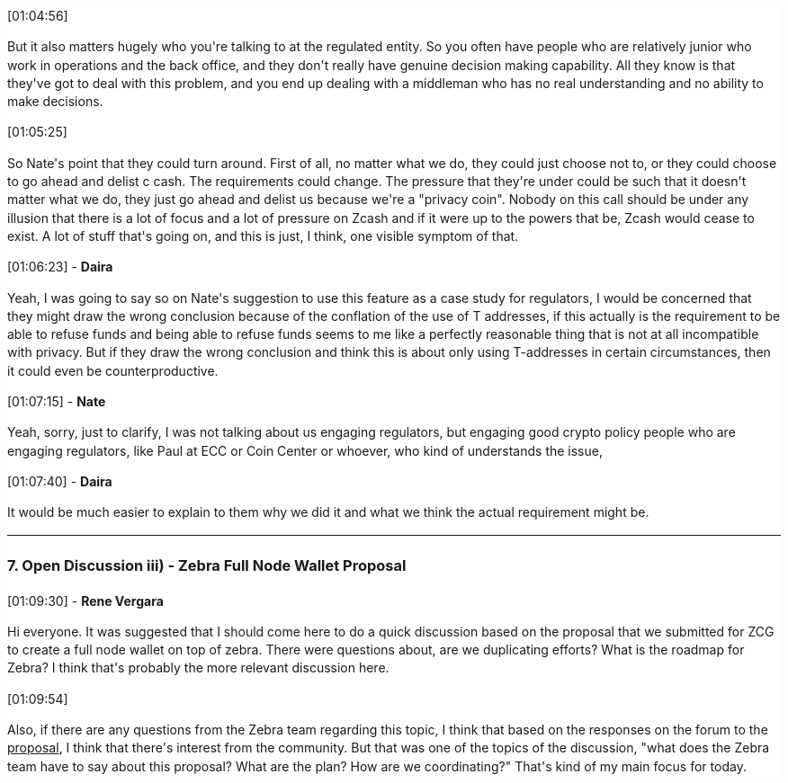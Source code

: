 [01:04:56]

But it also matters hugely who you're talking to at the regulated entity. So you often have people who are relatively junior who work in operations and the back office, and they don't really have genuine decision making capability. All they know is that they've got to deal with this problem, and you end up dealing with a middleman who has no real understanding and no ability to make decisions.

[01:05:25] 

So Nate's point that they could turn around. First of all, no matter what we do, they could just choose not to, or they could choose to go ahead and delist c cash. The requirements could change. The pressure that they're under could be such that it doesn't matter what we do, they just go ahead and delist us because we're a "privacy coin". Nobody on this call should be under any illusion that there is a lot of focus and a lot of pressure on Zcash and if it were up to the powers that be, Zcash would cease to exist. A lot of stuff that's going on, and this is just, I think, one visible symptom of that.

[01:06:23] - **Daira**

Yeah, I was going to say so on Nate's suggestion to use this feature as a case study for regulators, I would be concerned that they might draw the wrong conclusion because of the conflation of the use of T addresses, if this actually is the requirement to be able to refuse funds and being able to refuse funds seems to me like a perfectly reasonable thing that is not at all incompatible with privacy. But if they draw the wrong conclusion and think this is about only using T-addresses in certain circumstances, then it could even be counterproductive.

[01:07:15] - **Nate**

Yeah, sorry, just to clarify, I was not talking about us engaging regulators, but engaging good crypto policy people who are engaging regulators, like Paul at ECC or Coin Center or whoever, who kind of understands the issue, 

[01:07:40] - **Daira**

It would be much easier to explain to them why we did it and what we think the actual requirement might be.

___

### 7. Open Discussion iii) - Zebra Full Node Wallet Proposal


[01:09:30] - **Rene Vergara**

Hi everyone. It was suggested that I should come here to do a quick discussion based on the proposal that we submitted for ZCG to create a full node wallet on top of zebra. There were questions about, are we duplicating efforts? What is the roadmap for Zebra? I think that's probably the more relevant discussion here. 

[01:09:54] 

Also, if there are any questions from the Zebra team regarding this topic, I think that based on the responses on the forum to the [proposal](https://forum.zcashcommunity.com/t/zenith-full-node-wallet/46523), I think that there's interest from the community. But that was one of the topics of the discussion, "what does the Zebra team have to say about this proposal? What are the plan? How are we coordinating?" That's kind of my main focus for today.

